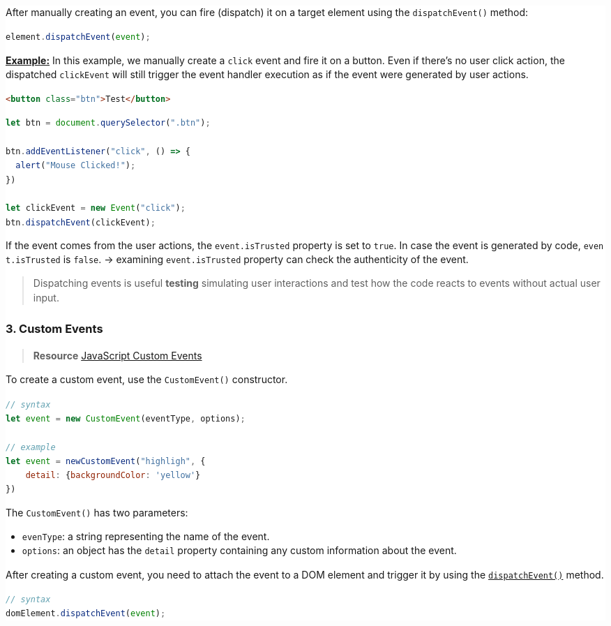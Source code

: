 After manually creating an event, you can fire (dispatch) it on a target element using the `dispatchEvent()` method:
```js
element.dispatchEvent(event); 
```

<u>**Example:**</u>
In this example, we manually create a `click` event and fire it on a button. Even if there’s no user click action, the dispatched `clickEvent` will still trigger the event handler execution as if the event were generated by user actions.
```html
<button class="btn">Test</button>
```

```js
let btn = document.querySelector(".btn"); 

btn.addEventListener("click", () => {
  alert("Mouse Clicked!"); 
})

let clickEvent = new Event("click"); 
btn.dispatchEvent(clickEvent); 
```

If the event comes from the user actions, the `event.isTrusted` property is set to `true`. In case the event is generated by code, `event.isTrusted` is `false`. 
→ examining `event.isTrusted` property can check the authenticity of the event. 

> Dispatching events is useful **testing** simulating user interactions and test how the code reacts to events without actual user input.

### 3. Custom Events
> **Resource**
> [JavaScript Custom Events](https://www.javascripttutorial.net/javascript-dom/javascript-custom-events/)

To create a custom event, use the `CustomEvent()` constructor. 
```js
// syntax
let event = new CustomEvent(eventType, options);

// example
let event = newCustomEvent("highligh", {
	detail: {backgroundColor: 'yellow'}
})
```

The `CustomEvent()` has two parameters:
* `evenType`: a string representing the name of the event. 
* `options`: an object has the `detail` property containing any custom information about the event. 

After creating a custom event, you need to attach the event to a DOM element and trigger it by using the [`dispatchEvent()`](https://www.javascripttutorial.net/javascript-dom/javascript-dispatchevent/) method. 
```js
// syntax
domElement.dispatchEvent(event);
```
